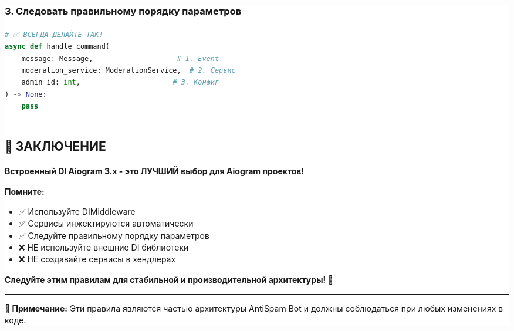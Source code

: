 ### **3. Следовать правильному порядку параметров**
```python
# ✅ ВСЕГДА ДЕЛАЙТЕ ТАК!
async def handle_command(
    message: Message,                    # 1. Event
    moderation_service: ModerationService,  # 2. Сервис
    admin_id: int,                      # 3. Конфиг
) -> None:
    pass
```

---

## 🎯 **ЗАКЛЮЧЕНИЕ**

**Встроенный DI Aiogram 3.x - это ЛУЧШИЙ выбор для Aiogram проектов!**

**Помните:**
- ✅ Используйте DIMiddleware
- ✅ Сервисы инжектируются автоматически
- ✅ Следуйте правильному порядку параметров
- ❌ НЕ используйте внешние DI библиотеки
- ❌ НЕ создавайте сервисы в хендлерах

**Следуйте этим правилам для стабильной и производительной архитектуры!** 🚀

---

**📝 Примечание:** Эти правила являются частью архитектуры AntiSpam Bot и должны соблюдаться при любых изменениях в коде.
